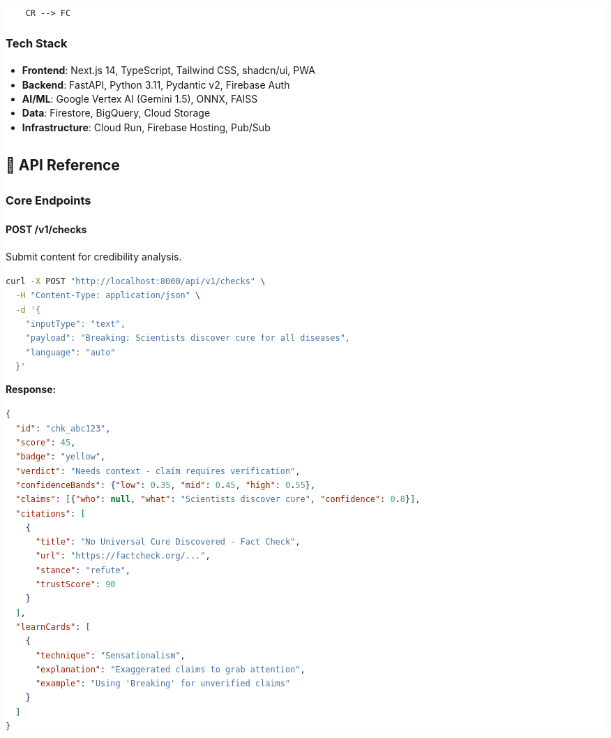 ```mermaid
    CR --> FC
```

### Tech Stack
- **Frontend**: Next.js 14, TypeScript, Tailwind CSS, shadcn/ui, PWA
- **Backend**: FastAPI, Python 3.11, Pydantic v2, Firebase Auth
- **AI/ML**: Google Vertex AI (Gemini 1.5), ONNX, FAISS
- **Data**: Firestore, BigQuery, Cloud Storage
- **Infrastructure**: Cloud Run, Firebase Hosting, Pub/Sub

## 📖 API Reference

### Core Endpoints

#### POST /v1/checks
Submit content for credibility analysis.

```bash
curl -X POST "http://localhost:8000/api/v1/checks" \
  -H "Content-Type: application/json" \
  -d '{
    "inputType": "text",
    "payload": "Breaking: Scientists discover cure for all diseases",
    "language": "auto"
  }'
```

**Response:**
```json
{
  "id": "chk_abc123",
  "score": 45,
  "badge": "yellow", 
  "verdict": "Needs context - claim requires verification",
  "confidenceBands": {"low": 0.35, "mid": 0.45, "high": 0.55},
  "claims": [{"who": null, "what": "Scientists discover cure", "confidence": 0.8}],
  "citations": [
    {
      "title": "No Universal Cure Discovered - Fact Check",
      "url": "https://factcheck.org/...",
      "stance": "refute",
      "trustScore": 90
    }
  ],
  "learnCards": [
    {
      "technique": "Sensationalism",
      "explanation": "Exaggerated claims to grab attention",
      "example": "Using 'Breaking' for unverified claims"
    }
  ]
}
```

